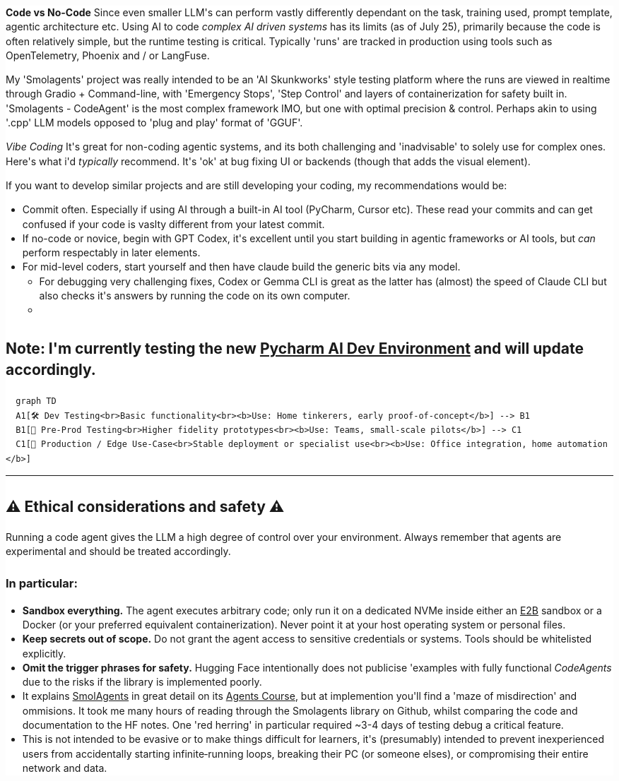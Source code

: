 **Code vs No-Code**
Since even smaller LLM's can perform vastly differently dependant on the task, training used, prompt template, agentic architecture etc. Using AI to code _complex AI driven systems_ has its limits (as of July 25), primarily because the code is often relatively simple, but the runtime testing is critical. Typically 'runs' are tracked in production using tools such as OpenTelemetry, Phoenix and / or LangFuse. 

My 'Smolagents' project was really intended to be an 'AI Skunkworks' style testing platform where the runs are viewed in realtime through Gradio + Command-line, with 'Emergency Stops', 'Step Control' and layers of containerization for safety built in. 
'Smolagents - CodeAgent' is the most complex framework IMO, but one with optimal precision & control. Perhaps akin to using '.cpp' LLM models opposed to 'plug and play' format of 'GGUF'.

*Vibe Coding*
It's great for non-coding agentic systems, and its both challenging and 'inadvisable' to solely use for complex ones. Here's what i'd _typically_ recommend. It's 'ok' at bug fixing UI or backends (though that adds the visual element).

If you want to develop similar projects and are still developing your coding, my recommendations would be:
  - Commit often. Especially if using AI through a built-in AI tool (PyCharm, Cursor etc). These read your commits and can get confused if your code is vaslty different from your latest commit.
  - If no-code or novice, begin with GPT Codex, it's excellent until you start building in agentic frameworks or AI tools, but _can_ perform respectably in later elements.
  - For mid-level coders, start yourself and then have claude build the generic bits via any model.
      - For debugging very challenging fixes, Codex or Gemma CLI is great as the latter has (almost) the speed of Claude CLI but also checks it's answers by running the code on its own computer.
      - 
Note: I'm currently testing the new [Pycharm AI Dev Environment](https://lp.jetbrains.com/pycharm-for-ai-engineers/?utm_source=product&utm_medium=link&utm_campaign=PY&utm_content=2025.2) and will update accordingly.
---

```mermaid
  graph TD
  A1[🛠️ Dev Testing<br>Basic functionality<br><b>Use: Home tinkerers, early proof-of-concept</b>] --> B1
  B1[🧪 Pre-Prod Testing<br>Higher fidelity prototypes<br><b>Use: Teams, small-scale pilots</b>] --> C1
  C1[🚀 Production / Edge Use-Case<br>Stable deployment or specialist use<br><b>Use: Office integration, home automation</b>]
```

---
## ⚠️ Ethical considerations and safety ⚠️
  
Running a code agent gives the LLM a high degree of control over your environment.  Always remember that agents are experimental and should be treated accordingly.

### In particular:  
- **Sandbox everything.**  The agent executes arbitrary code; only run it on a dedicated NVMe inside either an [E2B](https://e2b.dev) sandbox or a Docker (or your preferred equivalent containerization).  Never point it at your host operating system or personal files.
- **Keep secrets out of scope.**  Do not grant the agent access to sensitive credentials or systems.  Tools should be whitelisted explicitly.
- **Omit the trigger phrases for safety.**  Hugging Face intentionally does not publicise 'examples with fully functional *CodeAgents* due to the risks if the library is implemented poorly.
- It explains [SmolAgents](https://github.com/huggingface/smolagents) in great detail on its [Agents Course](https://huggingface.co/learn/agents-course/en/unit0/introduction), but at implemention you'll find a 'maze of misdirection' and ommisions. It took me many hours of reading through the Smolagents library on Github, whilst comparing the code and documentation to the HF notes. One 'red herring' in particular required ~3-4 days of testing debug a critical feature.
- This is not intended to be evasive or to make things difficult for learners, it's (presumably) intended to prevent inexperienced users from accidentally starting infinite‑running loops, breaking their PC (or someone elses), or compromising their entire network and data.